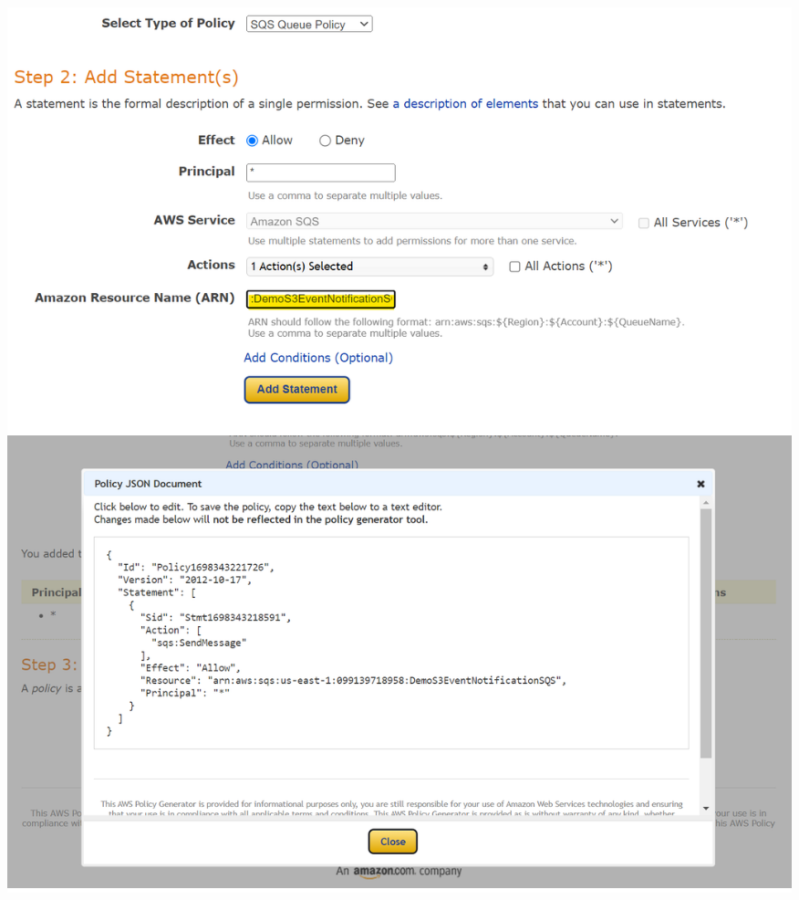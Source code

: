 ![s3_event_notification_handson_SQS05](./pic/s3_event_notification_handson_SQS05.png)

![s3_event_notification_handson_SQS06](./pic/s3_event_notification_handson_SQS06.png)

